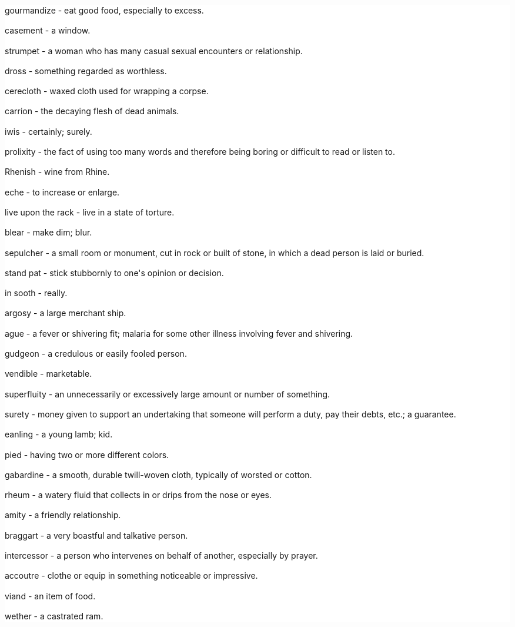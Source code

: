 gourmandize - eat good food, especially to excess.

casement - a window.

strumpet - a woman who has many casual sexual encounters or relationship.

dross - something regarded as worthless.

cerecloth - waxed cloth used for wrapping a corpse.

carrion - the decaying flesh of dead animals.

iwis - certainly; surely.

prolixity - the fact of using too many words and therefore being boring or difficult to read or listen to.

Rhenish - wine from Rhine.

eche - to increase or enlarge.

live upon the rack - live in a state of torture.

blear - make dim; blur.

sepulcher - a small room or monument, cut in rock or built of stone, in which a dead person is laid or buried.

stand pat - stick stubbornly to one's opinion or decision.

in sooth - really.

argosy - a large merchant ship.

ague - a fever or shivering fit; malaria for some other illness involving fever and shivering.

gudgeon - a credulous or easily fooled person.

vendible - marketable.

superfluity - an unnecessarily or excessively large amount or number of something.

surety - money given to support an undertaking that someone will perform a duty, pay their debts, etc.; a guarantee.

eanling - a young lamb; kid.

pied - having two or more different colors.

gabardine - a smooth, durable twill-woven cloth, typically of worsted or cotton.

rheum - a watery fluid that collects in or drips from the nose or eyes.

amity - a friendly relationship.

braggart - a very boastful and talkative person.

intercessor - a person who intervenes on behalf of another, especially by prayer.

accoutre - clothe or equip in something noticeable or impressive.

viand - an item of food.

wether - a castrated ram.
